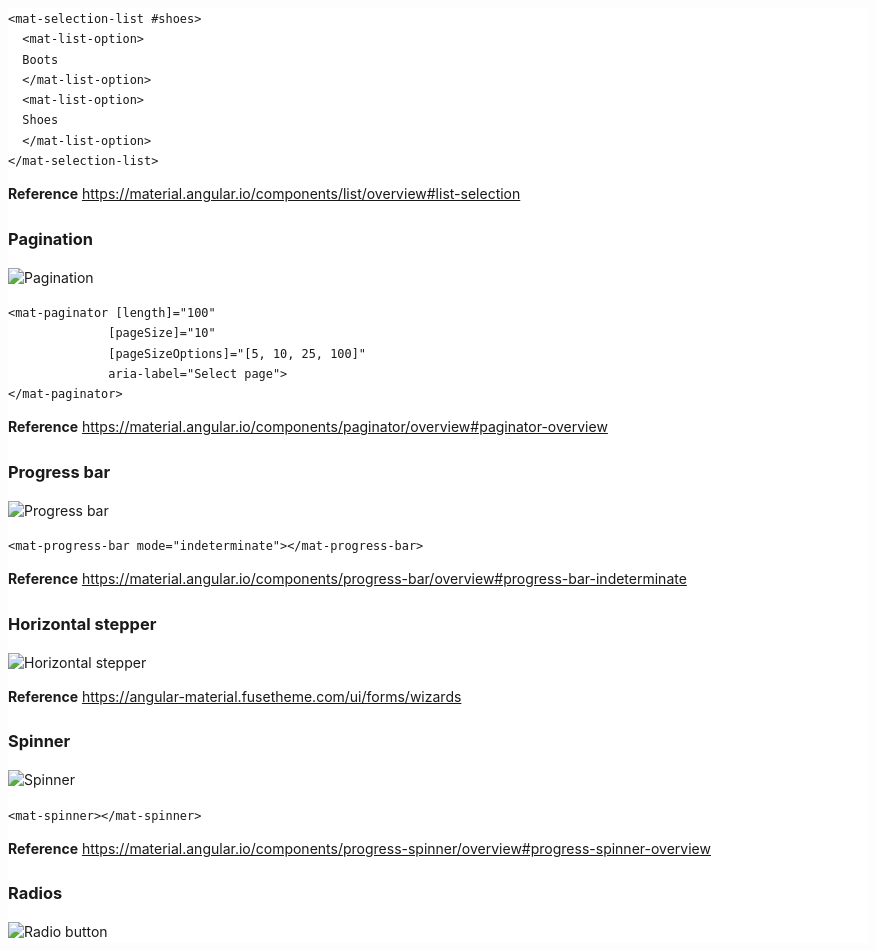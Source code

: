 ```
<mat-selection-list #shoes>
  <mat-list-option>
  Boots
  </mat-list-option>
  <mat-list-option>
  Shoes
  </mat-list-option>
</mat-selection-list>

```
**Reference** https://material.angular.io/components/list/overview#list-selection


### Pagination
<img width="563" alt="Pagination" src="https://user-images.githubusercontent.com/117628227/229110771-6b5cef07-67c9-439c-a84e-b98f7c892022.png">

```
<mat-paginator [length]="100"
              [pageSize]="10"
              [pageSizeOptions]="[5, 10, 25, 100]"
              aria-label="Select page">
</mat-paginator>
```
**Reference** https://material.angular.io/components/paginator/overview#paginator-overview


### Progress bar
<img width="561" alt="Progress bar" src="https://user-images.githubusercontent.com/117628227/229111055-37a51a5e-a1e1-452e-97e8-ef58b82095c4.png">

```
<mat-progress-bar mode="indeterminate"></mat-progress-bar>
```
**Reference** https://material.angular.io/components/progress-bar/overview#progress-bar-indeterminate


### Horizontal stepper
<img width="596" alt="Horizontal stepper" src="https://user-images.githubusercontent.com/117628227/229482551-f3afd000-7299-467a-b5ae-22569392565a.png">

**Reference** https://angular-material.fusetheme.com/ui/forms/wizards

### Spinner
<img width="568" alt="Spinner" src="https://user-images.githubusercontent.com/117628227/229112477-aec7b9ea-8251-49cc-b59a-766f5d874d72.png">

```
<mat-spinner></mat-spinner>
```
**Reference** https://material.angular.io/components/progress-spinner/overview#progress-spinner-overview


### Radios
<img width="564" alt="Radio button" src="https://user-images.githubusercontent.com/117628227/229113060-d4c0b5b0-5b45-4a1e-a99e-31e667b12650.png">
